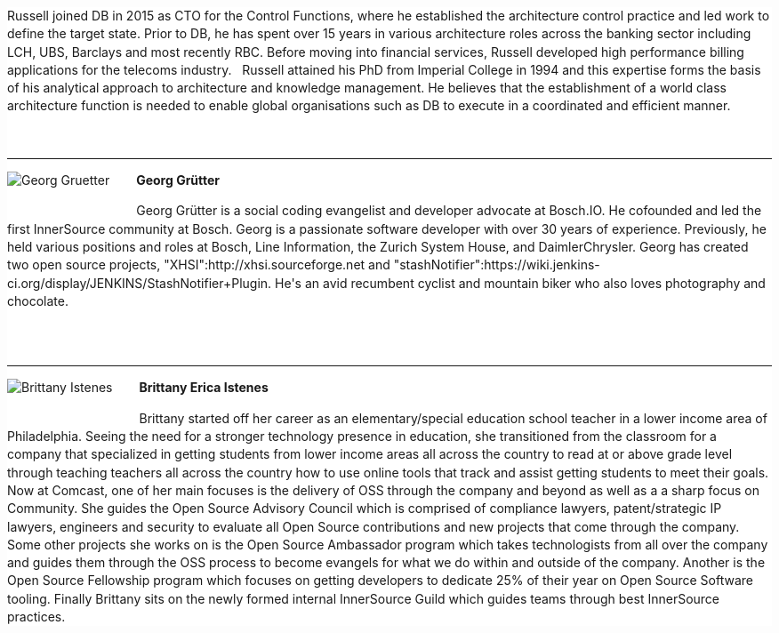 Russell joined DB in 2015 as CTO for the Control Functions, where he established the architecture control practice and led work to define the target state. 
Prior to DB, he has spent over 15 years in various architecture roles across the banking sector including LCH, UBS, Barclays and most recently RBC. Before moving into financial services, Russell developed high performance billing applications for the telecoms industry. 
 
Russell attained his PhD from Imperial College in 1994 and this expertise forms the basis of his analytical approach to architecture and knowledge management. He believes that the establishment of a world class architecture function is needed to enable global organisations such as DB to execute in a coordinated and efficient manner.  
  </p>
</div>
<div style="clear:both;"></div>

<a name="georg_grutter">&nbsp;</a>
<hr/>
<div style="width:100%">
    <div style="float:left;padding-right:30px;padding-bottom:30px;overflow:auto">
       <img alt="Georg Gruetter" width="200" src="/assets/img/Georg Gruetter.jpg"/>
    </div>
    <b>Georg Grütter</b>
    <p>
Georg Grütter is a social coding evangelist and developer advocate at Bosch.IO. He cofounded and led the first InnerSource community at Bosch. Georg is a passionate software developer with over 30 years of experience. Previously, he held various positions and roles at Bosch, Line Information, the Zurich System House, and DaimlerChrysler. Georg has created two open source projects, "XHSI":http://xhsi.sourceforge.net and "stashNotifier":https://wiki.jenkins-ci.org/display/JENKINS/StashNotifier+Plugin. He's an avid recumbent cyclist and mountain biker who also loves photography and chocolate.

  </p>
</div>
<div style="clear:both;"></div>


<a name="brittany_istenes">&nbsp;</a>
<hr/>
<div style="width:100%">
    <div style="float:left;padding-right:30px;padding-bottom:30px;overflow:auto">
       <img alt="Brittany Istenes" width="200" src="/assets/img/Brittany-Istenes.png"/>
    </div>
    <b>Brittany Erica Istenes</b>
    <p>
Brittany started off her career as an elementary/special education school teacher in a lower income area of Philadelphia. 
Seeing the need for a stronger technology presence in education, she transitioned from the classroom for a company that 
specialized in getting students from lower income areas all across the country to read at or above grade level through 
teaching teachers all across the country how to use online tools that track and assist getting students to meet their goals. 
Now at Comcast, one of her main focuses is the delivery of OSS through the company and beyond as well as a a sharp focus on Community. 
She guides the Open Source Advisory Council which is comprised of compliance lawyers, patent/strategic IP lawyers, engineers and security to 
evaluate all Open Source contributions and new projects that come through the company. Some other projects she works on is the 
Open Source Ambassador program which takes technologists from all over the company and guides them through the OSS process to become 
evangels for what we do within and outside of the company. Another is the Open Source Fellowship program which focuses on getting developers 
to dedicate 25% of their year on Open Source Software tooling.  Finally Brittany sits on the newly formed internal InnerSource Guild which guides 
teams through best InnerSource practices.

